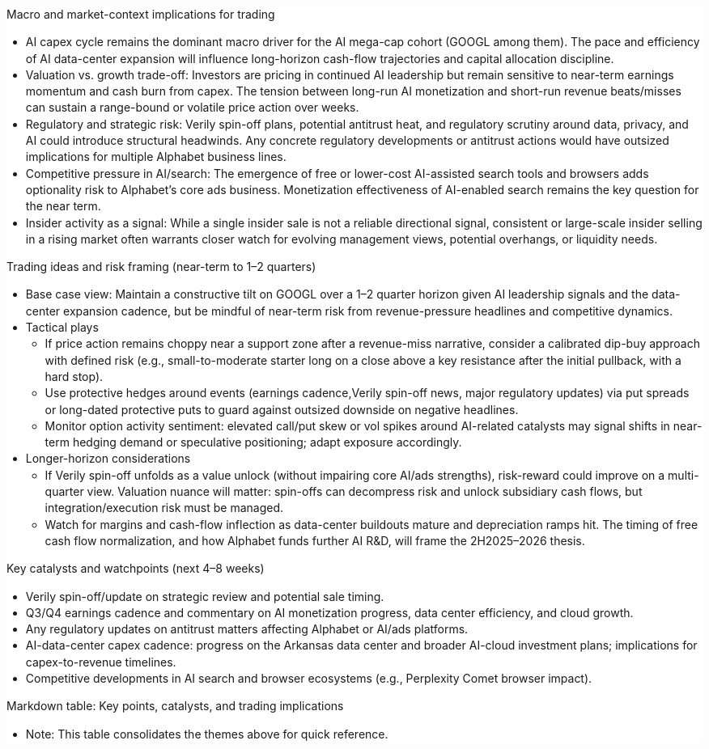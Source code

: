 Macro and market-context implications for trading
- AI capex cycle remains the dominant macro driver for the AI mega-cap cohort (GOOGL among them). The pace and efficiency of AI data-center expansion will influence long-horizon cash-flow trajectories and capital allocation discipline.
- Valuation vs. growth trade-off: Investors are pricing in continued AI leadership but remain sensitive to near-term earnings momentum and cash burn from capex. The tension between long-run AI monetization and short-run revenue beats/misses can sustain a range-bound or volatile price action over weeks.
- Regulatory and strategic risk: Verily spin-off plans, potential antitrust heat, and regulatory scrutiny around data, privacy, and AI could introduce structural headwinds. Any concrete regulatory developments or antitrust actions would have outsized implications for multiple Alphabet business lines.
- Competitive pressure in AI/search: The emergence of free or lower-cost AI-assisted search tools and browsers adds optionality risk to Alphabet’s core ads business. Monetization effectiveness of AI-enabled search remains the key question for the near term.
- Insider activity as a signal: While a single insider sale is not a reliable directional signal, consistent or large-scale insider selling in a rising market often warrants closer watch for evolving management views, potential overhangs, or liquidity needs.

Trading ideas and risk framing (near-term to 1–2 quarters)
- Base case view: Maintain a constructive tilt on GOOGL over a 1–2 quarter horizon given AI leadership signals and the data-center expansion cadence, but be mindful of near-term risk from revenue-pressure headlines and competitive dynamics.
- Tactical plays
  - If price action remains choppy near a support zone after a revenue-miss narrative, consider a calibrated dip-buy approach with defined risk (e.g., small-to-moderate starter long on a close above a key resistance after the initial pullback, with a hard stop).
  - Use protective hedges around events (earnings cadence,Verily spin-off news, major regulatory updates) via put spreads or long-dated protective puts to guard against outsized downside on negative headlines.
  - Monitor option activity sentiment: elevated call/put skew or vol spikes around AI-related catalysts may signal shifts in near-term hedging demand or speculative positioning; adapt exposure accordingly.
- Longer-horizon considerations
  - If Verily spin-off unfolds as a value unlock (without impairing core AI/ads strengths), risk-reward could improve on a multi-quarter view. Valuation nuance will matter: spin-offs can decompress risk and unlock subsidiary cash flows, but integration/execution risk must be managed.
  - Watch for margins and cash-flow inflection as data-center buildouts mature and depreciation ramps hit. The timing of free cash flow normalization, and how Alphabet funds further AI R&D, will frame the 2H2025–2026 thesis.

Key catalysts and watchpoints (next 4–8 weeks)
- Verily spin-off/update on strategic review and potential sale timing.
- Q3/Q4 earnings cadence and commentary on AI monetization progress, data center efficiency, and cloud growth.
- Any regulatory updates on antitrust matters affecting Alphabet or AI/ads platforms.
- AI-data-center capex cadence: progress on the Arkansas data center and broader AI-cloud investment plans; implications for capex-to-revenue timelines.
- Competitive developments in AI search and browser ecosystems (e.g., Perplexity Comet browser impact).

Markdown table: Key points, catalysts, and trading implications
- Note: This table consolidates the themes above for quick reference.
